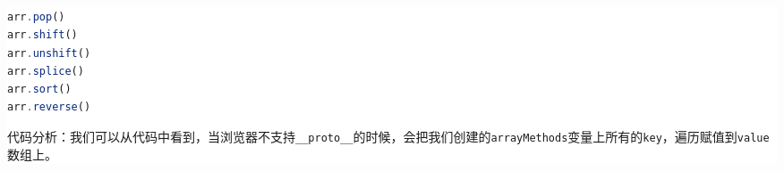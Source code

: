 ```js
arr.pop()
arr.shift()
arr.unshift()
arr.splice()
arr.sort()
arr.reverse()
```
代码分析：我们可以从代码中看到，当浏览器不支持`__proto__`的时候，会把我们创建的`arrayMethods`变量上所有的`key`，遍历赋值到`value`数组上。